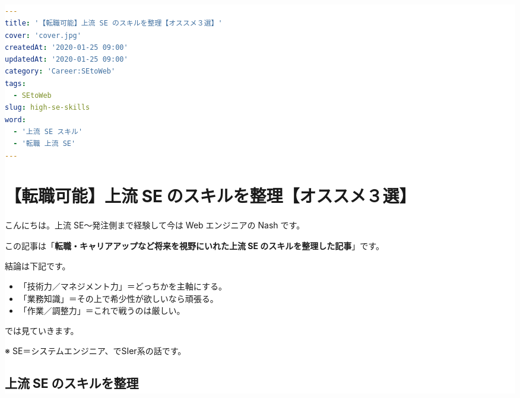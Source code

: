 ```yaml
---
title: '【転職可能】上流 SE のスキルを整理【オススメ３選】'
cover: 'cover.jpg'
createdAt: '2020-01-25 09:00'
updatedAt: '2020-01-25 09:00'
category: 'Career:SEtoWeb'
tags:
  - SEtoWeb
slug: high-se-skills
word:
  - '上流 SE スキル'
  - '転職 上流 SE'
---
```


# 【転職可能】上流 SE のスキルを整理【オススメ３選】

こんにちは。上流 SE〜発注側まで経験して今は Web エンジニアの Nash です。

この記事は「**転職・キャリアアップなど将来を視野にいれた上流 SE のスキルを整理した記事**」です。

結論は下記です。

- 「技術力／マネジメント力」＝どっちかを主軸にする。
- 「業務知識」＝その上で希少性が欲しいなら頑張る。
- 「作業／調整力」＝これで戦うのは厳しい。

では見ていきます。

※ SE＝システムエンジニア、でSIer系の話です。

## 上流 SE のスキルを整理
